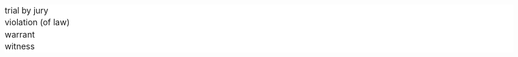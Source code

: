 <dt>
trial by jury
<dt>
violation (of law)
<dt>
warrant
<dt>
witness
</dt>
</dt>
</dt>
</dt>
</dt>
</dt>
</dt>
</dt>
</dt>
</dt>
</dt>
</dt>
</dt>
</dt>
</dt>
</dt>
</dt>
</dt>
</dt>
</dt>
</dt>
</dt>
</dt>
</dt>
</dt>
</dt>
</dt>
</dt>
</dt>
</dt>
</dt>
</dt>
</dt>
</dt>
</dt>
</dt>
</dt>
</dt>
</dt>
</dt>
</dt>
</dt>
</dt>
</dt>
</dt>
</dt>
</dt>
</dt>
</dt>
</dt>
</dt>
</dt>
</dt>
</dt>
</dt>
</dt>